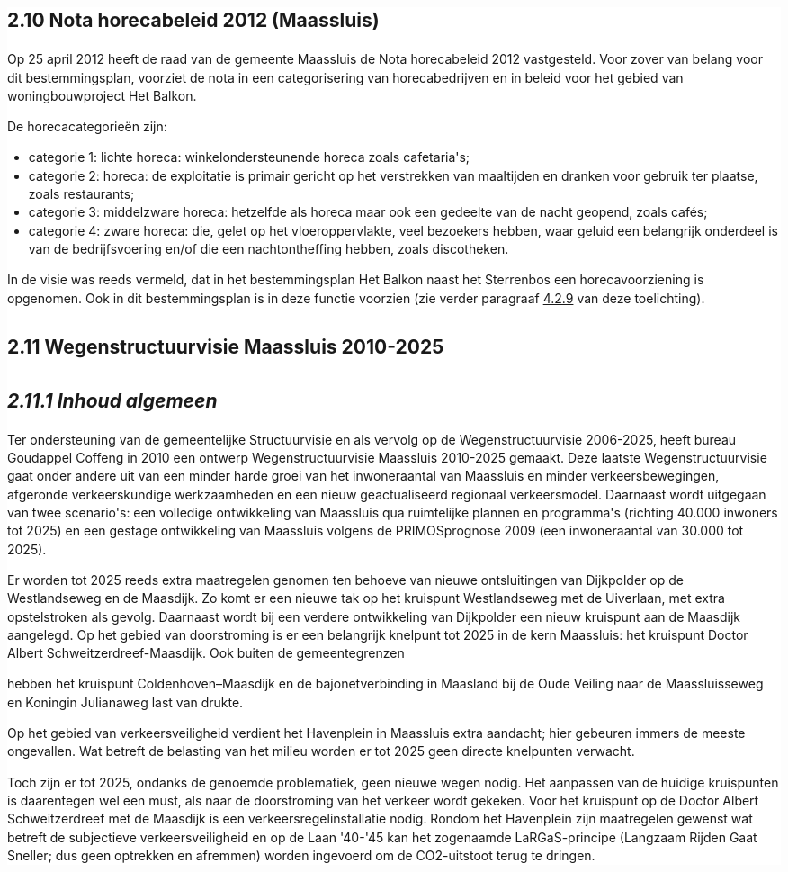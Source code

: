 ## <span id="page-23-1"></span>**2.10 Nota horecabeleid 2012 (Maassluis)**

Op 25 april 2012 heeft de raad van de gemeente Maassluis de Nota horecabeleid 2012 vastgesteld. Voor zover van belang voor dit bestemmingsplan, voorziet de nota in een categorisering van horecabedrijven en in beleid voor het gebied van woningbouwproject Het Balkon.

De horecacategorieën zijn:

- categorie 1: lichte horeca: winkelondersteunende horeca zoals cafetaria's;
- categorie 2: horeca: de exploitatie is primair gericht op het verstrekken van maaltijden en dranken voor gebruik ter plaatse, zoals restaurants;
- categorie 3: middelzware horeca: hetzelfde als horeca maar ook een gedeelte van de nacht geopend, zoals cafés;
- categorie 4: zware horeca: die, gelet op het vloeroppervlakte, veel bezoekers hebben, waar geluid een belangrijk onderdeel is van de bedrijfsvoering en/of die een nachtontheffing hebben, zoals discotheken.

In de visie was reeds vermeld, dat in het bestemmingsplan Het Balkon naast het Sterrenbos een horecavoorziening is opgenomen. Ook in dit bestemmingsplan is in deze functie voorzien (zie verder paragraaf [4.2.9](#page-90-1) van deze toelichting).

## <span id="page-24-0"></span>**2.11 Wegenstructuurvisie Maassluis 2010-2025**

## *2.11.1 Inhoud algemeen*

Ter ondersteuning van de gemeentelijke Structuurvisie en als vervolg op de Wegenstructuurvisie 2006-2025, heeft bureau Goudappel Coffeng in 2010 een ontwerp Wegenstructuurvisie Maassluis 2010-2025 gemaakt. Deze laatste Wegenstructuurvisie gaat onder andere uit van een minder harde groei van het inwoneraantal van Maassluis en minder verkeersbewegingen, afgeronde verkeerskundige werkzaamheden en een nieuw geactualiseerd regionaal verkeersmodel. Daarnaast wordt uitgegaan van twee scenario's: een volledige ontwikkeling van Maassluis qua ruimtelijke plannen en programma's (richting 40.000 inwoners tot 2025) en een gestage ontwikkeling van Maassluis volgens de PRIMOSprognose 2009 (een inwoneraantal van 30.000 tot 2025).

Er worden tot 2025 reeds extra maatregelen genomen ten behoeve van nieuwe ontsluitingen van Dijkpolder op de Westlandseweg en de Maasdijk. Zo komt er een nieuwe tak op het kruispunt Westlandseweg met de Uiverlaan, met extra opstelstroken als gevolg. Daarnaast wordt bij een verdere ontwikkeling van Dijkpolder een nieuw kruispunt aan de Maasdijk aangelegd. Op het gebied van doorstroming is er een belangrijk knelpunt tot 2025 in de kern Maassluis: het kruispunt Doctor Albert Schweitzerdreef-Maasdijk. Ook buiten de gemeentegrenzen

hebben het kruispunt Coldenhoven–Maasdijk en de bajonetverbinding in Maasland bij de Oude Veiling naar de Maassluisseweg en Koningin Julianaweg last van drukte.

Op het gebied van verkeersveiligheid verdient het Havenplein in Maassluis extra aandacht; hier gebeuren immers de meeste ongevallen. Wat betreft de belasting van het milieu worden er tot 2025 geen directe knelpunten verwacht.

Toch zijn er tot 2025, ondanks de genoemde problematiek, geen nieuwe wegen nodig. Het aanpassen van de huidige kruispunten is daarentegen wel een must, als naar de doorstroming van het verkeer wordt gekeken. Voor het kruispunt op de Doctor Albert Schweitzerdreef met de Maasdijk is een verkeersregelinstallatie nodig. Rondom het Havenplein zijn maatregelen gewenst wat betreft de subjectieve verkeersveiligheid en op de Laan '40-'45 kan het zogenaamde LaRGaS-principe (Langzaam Rijden Gaat Sneller; dus geen optrekken en afremmen) worden ingevoerd om de CO2-uitstoot terug te dringen.
